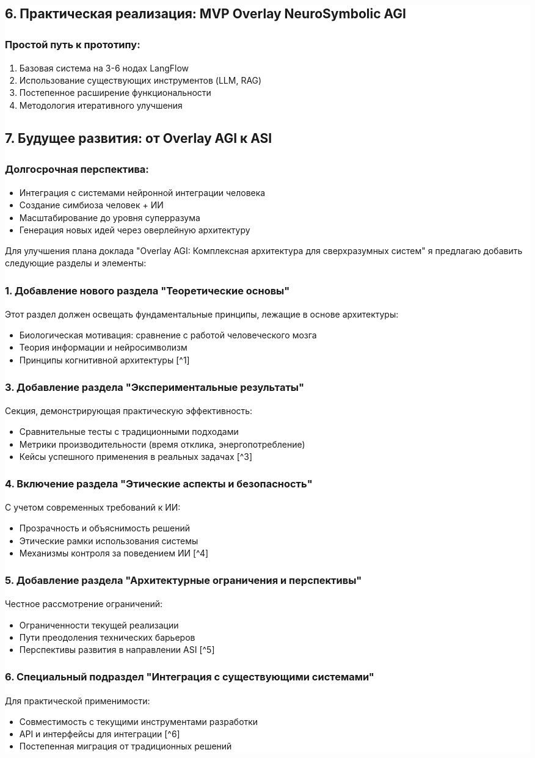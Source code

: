 ## 6. Практическая реализация: MVP Overlay NeuroSymbolic AGI
### Простой путь к прототипу:
1. Базовая система на 3-6 нодах LangFlow
2. Использование существующих инструментов (LLM, RAG)
3. Постепенное расширение функциональности
4. Методология итеративного улучшения

## 7. Будущее развития: от Overlay AGI к ASI
### Долгосрочная перспектива:
- Интеграция с системами нейронной интеграции человека
- Создание симбиоза человек + ИИ
- Масштабирование до уровня суперразума
- Генерация новых идей через оверлейную архитектуру

Для улучшения плана доклада "Overlay AGI: Комплексная архитектура для сверхразумных систем" я предлагаю добавить следующие разделы и элементы:

### 1. Добавление нового раздела "Теоретические основы"
Этот раздел должен освещать фундаментальные принципы, лежащие в основе архитектуры:
- Биологическая мотивация: сравнение с работой человеческого мозга
- Теория информации и нейросимволизм
- Принципы когнитивной архитектуры [^1]



### 3. Добавление раздела "Экспериментальные результаты"
Секция, демонстрирующая практическую эффективность:
- Сравнительные тесты с традиционными подходами
- Метрики производительности (время отклика, энергопотребление)
- Кейсы успешного применения в реальных задачах [^3]

### 4. Включение раздела "Этические аспекты и безопасность"
С учетом современных требований к ИИ:
- Прозрачность и объяснимость решений
- Этические рамки использования системы
- Механизмы контроля за поведением ИИ [^4]

### 5. Добавление раздела "Архитектурные ограничения и перспективы"
Честное рассмотрение ограничений:
- Ограниченности текущей реализации
- Пути преодоления технических барьеров
- Перспективы развития в направлении ASI [^5]

### 6. Специальный подраздел "Интеграция с существующими системами"
Для практической применимости:
- Совместимость с текущими инструментами разработки
- API и интерфейсы для интеграции [^6]
- Постепенная миграция от традиционных решений
